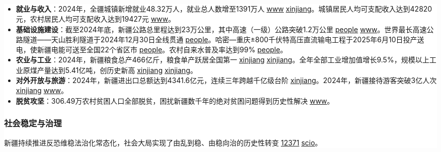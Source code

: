 - **就业与收入**：2024年，全疆城镇新增就业48.32万人，就业总人数增至1391万人 [www](https://vertexaisearch.cloud.google.com/grounding-api-redirect/AUZIYQGEFkp713QNxo2e3mnOIaJYYZMkzdrcyv1tVOfVmYNsimODxkCKDfClic4bq5dSN_gkHV0r4UCJpnQF-4RYh5v1pxV_iDyh0SzcN3sWEI75sGlPG--2hX458IDCflLaGPnoSLetdBi4nzBl0XALxHYl) [xinjiang](https://vertexaisearch.cloud.google.com/grounding-api-redirect/AUZIYQHg9gQdP_v_Ak45tHQe4fgtwY3ae135UxM2XabDBFiNVF7i4ePN38GMoBRVwn0ZZwrKQOP04gfgnEVYOtwIQt8HSZbfTqRjtaqGDHUAhQVOOP6bfR3d2q2-2uT_VUZno0H0M_qlDsJTQzEhFsClh9lwEKWO9R4pYwLB4Aky4XKZxmO3UhOa5mDDYRFYXkt8aq2xsQ==)。城镇居民人均可支配收入达到42820元，农村居民人均可支配收入达到19427元 [www](https://vertexaisearch.cloud.google.com/grounding-api-redirect/AUZIYQGEFkp713QNxo2e3mnOIaJYYZMkzdrcyv1tVOfVmYNsimODxkCKDfClic4bq5dSN_gkHV0r4UCJpnQF-4RYh5v1pxV_iDyh0SzcN3sWEI75sGlPG--2hX458IDCflLaGPnoSLetdBi4nzBl0XALxHYl)。
- **基础设施建设**：截至2024年底，新疆公路总里程达到23万公里，其中高速（一级）公路突破1.2万公里 [people](https://vertexaisearch.cloud.google.com/grounding-api-redirect/AUZIYQH3deSaXdG3QLqbz_ZWKoRafLaghkd_ByFf276YYAStV9tzplWoNAiUZo8JNDs-F2w5YtLUy6upPpKxHqXl3HJuESBe_-WQjodsCG8kmLG2u4PXZNTfqbBo0kEVAET-l-0R-FHlPQ8VjRi3ZNU6s_M50agst_Q67X0F) [www](https://vertexaisearch.cloud.google.com/grounding-api-redirect/AUZIYQH2TF7PBex5nfJVJriUM8iWBsnlJDe_hDiibV2jxVnWgsVF6UyVdVZOe49t-nEuXI7lrowUX5py0kAFDrw-WtR44mW4QaeIOlTsEsD1L737nkAxuTy7ikbs4RbdsoAflBxeRqh9sUgLAQ8efpbB21k52izCEMd6)。世界最长高速公路隧道——天山胜利隧道于2024年12月30日全线贯通 [people](https://vertexaisearch.cloud.google.com/grounding-api-redirect/AUZIYQH3deSaXdG3QLqbz_ZWKoRafLaghkd_ByFf276YYAStV9tzplWoNAiUZo8JNDs-F2w5YtLUy6upPpKxHqXl3HJuESBe_-WQjodsCG8kmLG2u4PXZNTfqbBo0kEVAET-l-0R-FHlPQ8VjRi3ZNU6s_M50agst_Q67X0F)。哈密—重庆±800千伏特高压直流输电工程于2025年6月10日投产送电，使新疆电能可送至全国22个省区市 [people](https://vertexaisearch.cloud.google.com/grounding-api-redirect/AUZIYQH3deSaXdG3QLqbz_ZWKoRafLaghkd_ByFf276YYAStV9tzplWoNAiUZo8JNDs-F2w5YtLUy6upPpKxHqXl3HJuESBe_-WQjodsCG8kmLG2u4PXZNTfqbBo0kEVAET-l-0R-FHlPQ8VjRi3ZNU6s_M50agst_Q67X0F)。农村自来水普及率达到99% [people](https://vertexaisearch.cloud.google.com/grounding-api-redirect/AUZIYQH3deSaXdG3QLqbz_ZWKoRafLaghkd_ByFf276YYAStV9tzplWoNAiUZo8JNDs-F2w5YtLUy6upPpKxHqXl3HJuESBe_-WQjodsCG8kmLG2u4PXZNTfqbBo0kEVAET-l-0R-FHlPQ8VjRi3ZNU6s_M50agst_Q67X0F)。
- **农业与工业**：2024年，新疆粮食总产466亿斤，粮食单产跃居全国第一 [xinjiang](https://vertexaisearch.cloud.google.com/grounding-api-redirect/AUZIYQGeJWNmHyS_BgqgNZAwuZXBRIRxOiFK4wizJjXbWzrsGfDnjU6vI9Uw6zNKO16_sUT81Zx7ho1clCglr7xU-nIq8Lx6KbEA1Vw2WDbn_dzJDAIGrVxBcURpcIJYTTRyaYxH-lEVEkhlQEM-Sql7ybjHMDDayrpnK-iHu1CYhEr5mx4wnccJxp2SeczX6fDkfb7jCQ==) [xinjiang](https://vertexaisearch.cloud.google.com/grounding-api-redirect/AUZIYQHEWhGLKCSdxm6xBwcs7PxHjXnBrGZYres7opDOb_CIZmhKKAmh1nmIg0fboZmByVzmWN0Kjaz8Y6zGIeLxNRXaKsI5QHl_hyeEtCDKtoqydQ2CdAAUVE6F22iKUYMVZXY_eqtvdoVKSxOLdmNZaegjAN1aSI_Mse6CVBUelCIr_YeFeqNHoORhPTW-Y4g=)。全年全部工业增加值增长9.5%，规模以上工业原煤产量达到5.41亿吨，创历史新高 [xinjiang](https://vertexaisearch.cloud.google.com/grounding-api-redirect/AUZIYQGeJWNmHyS_BgqgNZAwuZXBRIRxOiFK4wizJjXbWzrsGfDnjU6vI9Uw6zNKO16_sUT81Zx7ho1clCglr7xU-nIq8Lx6KbEA1Vw2WDbn_dzJDAIGrVxBcURpcIJYTTRyaYxH-lEVEkhlQEM-Sql7ybjHMDDayrpnK-iHu1CYhEr5mx4wnccJxp2SeczX6fDkfb7jCQ==) [xinjiang](https://vertexaisearch.cloud.google.com/grounding-api-redirect/AUZIYQHg9gQdP_v_Ak45tHQe4fgtwY3ae135UxM2XabDBFiNVF7i4ePN38GMoBRVwn0ZZwrKQOP04gfgnEVYOtwIQt8HSZbfTqRjtaqGDHUAhQVOOP6bfR3d2q2-2uT_VUZno0H0M_qlDsJTQzEhFsClh9lwEKWO9R4pYwLB4Aky4XKZxmO3UhOa5mDDYRFYXkt8aq2xsQ==)。
- **对外开放与旅游**：2024年，新疆进出口总额达到4341.6亿元，连续三年跨越千亿级台阶 [xinjiang](https://vertexaisearch.cloud.google.com/grounding-api-redirect/AUZIYQGeJWNmHyS_BgqgNZAwuZXBRIRxOiFK4wizJjXbWzrsGfDnjU6vI9Uw6zNKO16_sUT81Zx7ho1clCglr7xU-nIq8Lx6KbEA1Vw2WDbn_dzJDAIGrVxBcURpcIJYTTRyaYxH-lEVEkhlQEM-Sql7ybjHMDDayrpnK-iHu1CYhEr5mx4wnccJxp2SeczX6fDkfb7jCQ==)。2024年，新疆接待游客突破3亿人次 [xinjiang](https://vertexaisearch.cloud.google.com/grounding-api-redirect/AUZIYQGeJWNmHyS_BgqgNZAwuZXBRIRxOiFK4wizJjXbWzrsGfDnjU6vI9Uw6zNKO16_sUT81Zx7ho1clCglr7xU-nIq8Lx6KbEA1Vw2WDbn_dzJDAIGrVxBcURpcIJYTTRyaYxH-lEVEkhlQEM-Sql7ybjHMDDayrpnK-iHu1CYhEr5mx4wnccJxp2SeczX6fDkfb7jCQ==) [www](https://vertexaisearch.cloud.google.com/grounding-api-redirect/AUZIYQH2TF7PBex5nfJVJriUM8iWBsnlJDe_hDiibV2jxVnWgsVF6UyVdVZOe49t-nEuXI7lrowUX5py0kAFDrw-WtR44mW4QaeIOlTsEsD1L737nkAxuTy7ikbs4RbdsoAflBxeRqh9sUgLAQ8efpbB21k52izCEMd6)。
- **脱贫攻坚**：306.49万农村贫困人口全部脱贫，困扰新疆数千年的绝对贫困问题得到历史性解决 [www](https://vertexaisearch.cloud.google.com/grounding-api-redirect/AUZIYQEJ5KWkkrCpMdd56tS5NoCww33WxBn8IAeKfBsJ3JNSf6CqFl3JhVd77IQ_BPu6P1_-7FeUBisF9hkFQ8fKQEWdMekYTlNh7nQHVRpfTBqjNPHxm-ne5SqlSys7jmAHsG5sRuAEnZ0EGt61fetkG8ZY)。

### 社会稳定与治理
新疆持续推进反恐维稳法治化常态化，社会大局实现了由乱到稳、由稳向治的历史性转变 [12371](https://vertexaisearch.cloud.google.com/grounding-api-redirect/AUZIYQGaUuw6CmJJ2ciHz1u0JlIKdUsLW_TKtHUqmA2ayorovDzGe6TlZd2t1Jdcrinj7Z0CWqWFVSV1sfyLUjRIRA8YIy_QyPEqUXGb4jcTrggV5NwT3HiFPXSypwSveWr1XDFGX2iQi6Vb3jQxTwGRGPhsbWqq4FM=) [scio](https://vertexaisearch.cloud.google.com/grounding-api-redirect/AUZIYQFk-QYHXXb7Zj-1aXlx0iUGs2sgWY4_z9YJr1Bs3QU8JDkV1WKxQT50pH4ffEx57BDhZgJvpjtr27kjEXM3rJtFxItS9CWGajfEeBbuaHMx8AnPebvxNRLQI4YUT0gNclYL27jBwksiOAmIXsM=)。
